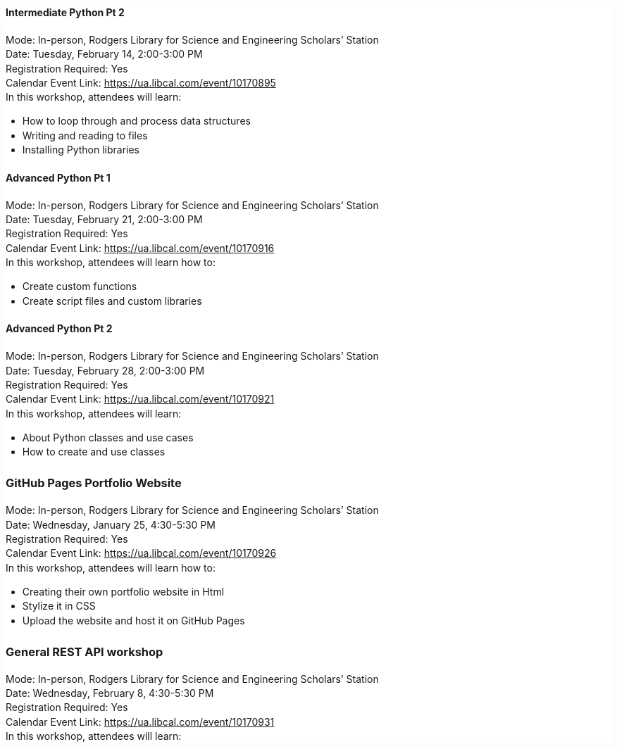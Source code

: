 #### Intermediate Python Pt 2

Mode: In-person, Rodgers Library for Science and Engineering Scholars’ Station  
Date: Tuesday, February 14, 2:00-3:00 PM     
Registration Required: Yes      
Calendar Event Link: https://ua.libcal.com/event/10170895    
In this workshop, attendees will learn:  

* How to loop through and process data structures    
* Writing and reading to files
* Installing Python libraries

#### Advanced Python Pt 1

Mode: In-person, Rodgers Library for Science and Engineering Scholars’ Station  
Date: Tuesday, February 21, 2:00-3:00 PM     
Registration Required: Yes      
Calendar Event Link: https://ua.libcal.com/event/10170916      
In this workshop, attendees will learn how to:   
   
* Create custom functions
* Create script files and custom libraries

#### Advanced Python Pt 2

Mode: In-person, Rodgers Library for Science and Engineering Scholars’ Station  
Date: Tuesday, February 28, 2:00-3:00 PM     
Registration Required: Yes      
Calendar Event Link: https://ua.libcal.com/event/10170921       
In this workshop, attendees will learn:   
   
* About Python classes and use cases
* How to create and use classes

### GitHub Pages Portfolio Website 

Mode: In-person, Rodgers Library for Science and Engineering Scholars’ Station  
Date: Wednesday, January 25, 4:30-5:30 PM   
Registration Required: Yes      
Calendar Event Link: https://ua.libcal.com/event/10170926   
In this workshop, attendees will learn how to:     
 
* Creating their own portfolio website in Html
* Stylize it in CSS
* Upload the website and host it on GitHub Pages


### General REST API workshop 

Mode: In-person, Rodgers Library for Science and Engineering Scholars’ Station  
Date: Wednesday, February 8, 4:30-5:30 PM   
Registration Required: Yes      
Calendar Event Link: https://ua.libcal.com/event/10170931   
In this workshop, attendees will learn:
